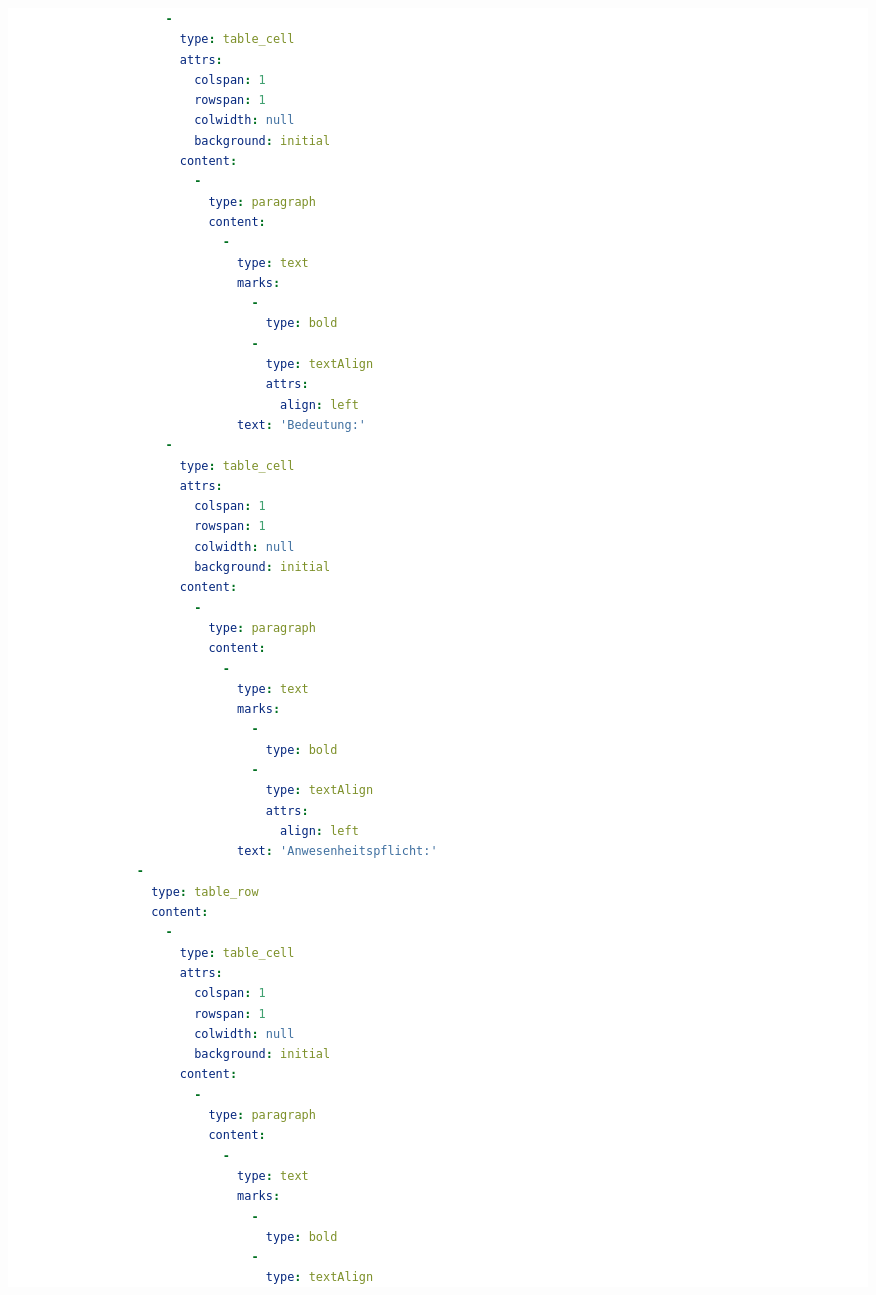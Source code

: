 ```yaml
                      -
                        type: table_cell
                        attrs:
                          colspan: 1
                          rowspan: 1
                          colwidth: null
                          background: initial
                        content:
                          -
                            type: paragraph
                            content:
                              -
                                type: text
                                marks:
                                  -
                                    type: bold
                                  -
                                    type: textAlign
                                    attrs:
                                      align: left
                                text: 'Bedeutung:'
                      -
                        type: table_cell
                        attrs:
                          colspan: 1
                          rowspan: 1
                          colwidth: null
                          background: initial
                        content:
                          -
                            type: paragraph
                            content:
                              -
                                type: text
                                marks:
                                  -
                                    type: bold
                                  -
                                    type: textAlign
                                    attrs:
                                      align: left
                                text: 'Anwesenheitspflicht:'
                  -
                    type: table_row
                    content:
                      -
                        type: table_cell
                        attrs:
                          colspan: 1
                          rowspan: 1
                          colwidth: null
                          background: initial
                        content:
                          -
                            type: paragraph
                            content:
                              -
                                type: text
                                marks:
                                  -
                                    type: bold
                                  -
                                    type: textAlign
```